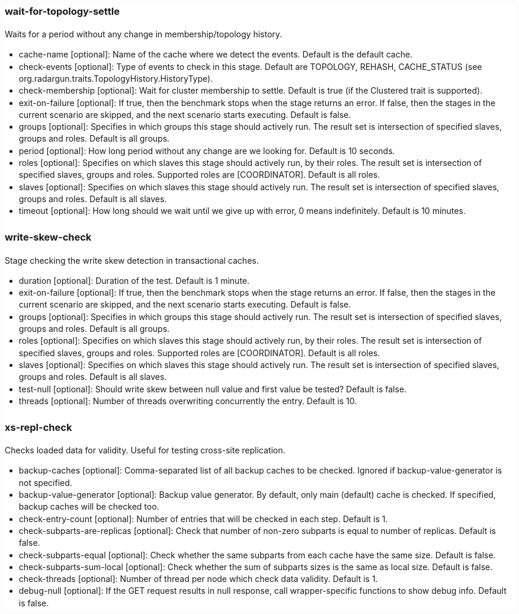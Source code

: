 
### wait-for-topology-settle

Waits for a period without any change in membership/topology history.


* cache-name [optional]: Name of the cache where we detect the events. Default is the default cache.
* check-events [optional]: Type of events to check in this stage. Default are TOPOLOGY, REHASH, CACHE_STATUS (see org.radargun.traits.TopologyHistory.HistoryType).
* check-membership [optional]: Wait for cluster membership to settle. Default is true (if the Clustered trait is supported).
* exit-on-failure [optional]: If true, then the benchmark stops when the stage returns an error. If false, then the stages in the current scenario are skipped, and the next scenario starts executing. Default is false.
* groups [optional]: Specifies in which groups this stage should actively run. The result set is intersection of specified slaves, groups and roles. Default is all groups.
* period [optional]: How long period without any change are we looking for. Default is 10 seconds.
* roles [optional]: Specifies on which slaves this stage should actively run, by their roles. The result set is intersection of specified slaves, groups and roles. Supported roles are [COORDINATOR]. Default is all roles.
* slaves [optional]: Specifies on which slaves this stage should actively run. The result set is intersection of specified slaves, groups and roles. Default is all slaves.
* timeout [optional]: How long should we wait until we give up with error, 0 means indefinitely. Default is 10 minutes.


### write-skew-check

Stage checking the write skew detection in transactional caches.


* duration [optional]: Duration of the test. Default is 1 minute.
* exit-on-failure [optional]: If true, then the benchmark stops when the stage returns an error. If false, then the stages in the current scenario are skipped, and the next scenario starts executing. Default is false.
* groups [optional]: Specifies in which groups this stage should actively run. The result set is intersection of specified slaves, groups and roles. Default is all groups.
* roles [optional]: Specifies on which slaves this stage should actively run, by their roles. The result set is intersection of specified slaves, groups and roles. Supported roles are [COORDINATOR]. Default is all roles.
* slaves [optional]: Specifies on which slaves this stage should actively run. The result set is intersection of specified slaves, groups and roles. Default is all slaves.
* test-null [optional]: Should write skew between null value and first value be tested? Default is false.
* threads [optional]: Number of threads overwriting concurrently the entry. Default is 10.


### xs-repl-check

Checks loaded data for validity. Useful for testing cross-site replication.


* backup-caches [optional]: Comma-separated list of all backup caches to be checked. Ignored if backup-value-generator is not specified.
* backup-value-generator [optional]: Backup value generator. By default, only main (default) cache is checked. If specified, backup caches will be checked too.
* check-entry-count [optional]: Number of entries that will be checked in each step. Default is 1.
* check-subparts-are-replicas [optional]: Check that number of non-zero subparts is equal to number of replicas. Default is false.
* check-subparts-equal [optional]: Check whether the same subparts from each cache have the same size. Default is false.
* check-subparts-sum-local [optional]: Check whether the sum of subparts sizes is the same as local size. Default is false.
* check-threads [optional]: Number of thread per node which check data validity. Default is 1.
* debug-null [optional]: If the GET request results in null response, call wrapper-specific functions to show debug info. Default is false.